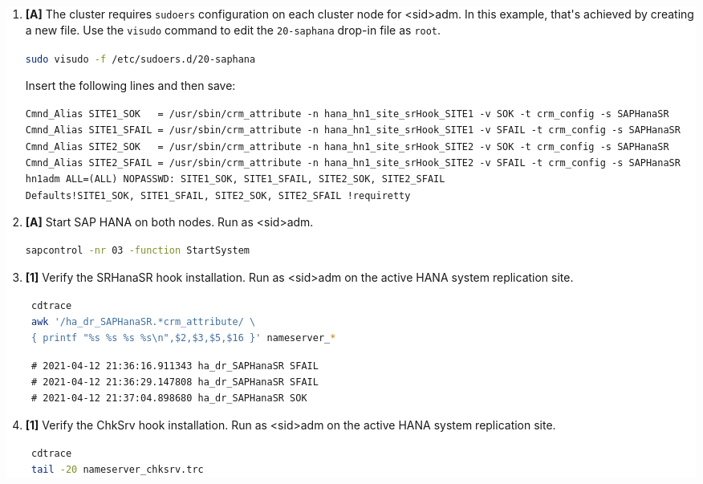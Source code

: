 1. **[A]** The cluster requires `sudoers` configuration on each cluster node for <sid\>adm. In this example, that's achieved by creating a new file. Use the `visudo` command to edit the `20-saphana` drop-in file as `root`.

    ```bash
    sudo visudo -f /etc/sudoers.d/20-saphana
    ```

    Insert the following lines and then save:

    ```output
    Cmnd_Alias SITE1_SOK   = /usr/sbin/crm_attribute -n hana_hn1_site_srHook_SITE1 -v SOK -t crm_config -s SAPHanaSR
    Cmnd_Alias SITE1_SFAIL = /usr/sbin/crm_attribute -n hana_hn1_site_srHook_SITE1 -v SFAIL -t crm_config -s SAPHanaSR
    Cmnd_Alias SITE2_SOK   = /usr/sbin/crm_attribute -n hana_hn1_site_srHook_SITE2 -v SOK -t crm_config -s SAPHanaSR
    Cmnd_Alias SITE2_SFAIL = /usr/sbin/crm_attribute -n hana_hn1_site_srHook_SITE2 -v SFAIL -t crm_config -s SAPHanaSR
    hn1adm ALL=(ALL) NOPASSWD: SITE1_SOK, SITE1_SFAIL, SITE2_SOK, SITE2_SFAIL
    Defaults!SITE1_SOK, SITE1_SFAIL, SITE2_SOK, SITE2_SFAIL !requiretty
    ```

1. **[A]** Start SAP HANA on both nodes. Run as <sid\>adm.

    ```bash
    sapcontrol -nr 03 -function StartSystem 
    ```

1. **[1]** Verify the SRHanaSR hook installation. Run as <sid\>adm on the active HANA system replication site.

    ```bash
     cdtrace
     awk '/ha_dr_SAPHanaSR.*crm_attribute/ \
     { printf "%s %s %s %s\n",$2,$3,$5,$16 }' nameserver_*
    ```

    ```output
     # 2021-04-12 21:36:16.911343 ha_dr_SAPHanaSR SFAIL
     # 2021-04-12 21:36:29.147808 ha_dr_SAPHanaSR SFAIL
     # 2021-04-12 21:37:04.898680 ha_dr_SAPHanaSR SOK
    ```

1. **[1]** Verify the ChkSrv hook installation. Run as <sid\>adm on the active HANA system replication site.

    ```bash
     cdtrace
     tail -20 nameserver_chksrv.trc
    ```
